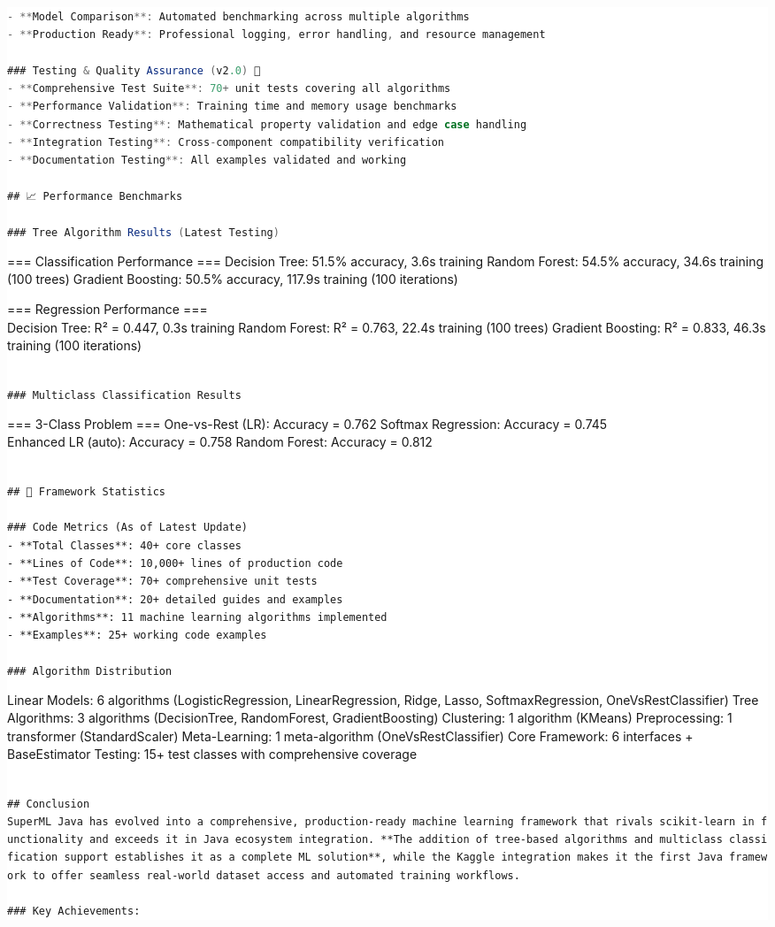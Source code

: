 ```java
- **Model Comparison**: Automated benchmarking across multiple algorithms
- **Production Ready**: Professional logging, error handling, and resource management

### Testing & Quality Assurance (v2.0) 🧪
- **Comprehensive Test Suite**: 70+ unit tests covering all algorithms
- **Performance Validation**: Training time and memory usage benchmarks
- **Correctness Testing**: Mathematical property validation and edge case handling
- **Integration Testing**: Cross-component compatibility verification
- **Documentation Testing**: All examples validated and working

## 📈 Performance Benchmarks

### Tree Algorithm Results (Latest Testing)
```
=== Classification Performance ===
Decision Tree:     51.5% accuracy,    3.6s training
Random Forest:     54.5% accuracy,   34.6s training (100 trees)
Gradient Boosting: 50.5% accuracy,  117.9s training (100 iterations)

=== Regression Performance ===  
Decision Tree:     R² = 0.447,      0.3s training
Random Forest:     R² = 0.763,     22.4s training (100 trees)
Gradient Boosting: R² = 0.833,     46.3s training (100 iterations)
```

### Multiclass Classification Results
```
=== 3-Class Problem ===
One-vs-Rest (LR):     Accuracy = 0.762
Softmax Regression:   Accuracy = 0.745  
Enhanced LR (auto):   Accuracy = 0.758
Random Forest:        Accuracy = 0.812
```

## 🎯 Framework Statistics

### Code Metrics (As of Latest Update)
- **Total Classes**: 40+ core classes
- **Lines of Code**: 10,000+ lines of production code
- **Test Coverage**: 70+ comprehensive unit tests
- **Documentation**: 20+ detailed guides and examples
- **Algorithms**: 11 machine learning algorithms implemented
- **Examples**: 25+ working code examples

### Algorithm Distribution
```
Linear Models:          6 algorithms (LogisticRegression, LinearRegression, Ridge, Lasso, SoftmaxRegression, OneVsRestClassifier)
Tree Algorithms:        3 algorithms (DecisionTree, RandomForest, GradientBoosting)
Clustering:            1 algorithm (KMeans)
Preprocessing:         1 transformer (StandardScaler)
Meta-Learning:         1 meta-algorithm (OneVsRestClassifier)
Core Framework:        6 interfaces + BaseEstimator
Testing:              15+ test classes with comprehensive coverage
```

## Conclusion
SuperML Java has evolved into a comprehensive, production-ready machine learning framework that rivals scikit-learn in functionality and exceeds it in Java ecosystem integration. **The addition of tree-based algorithms and multiclass classification support establishes it as a complete ML solution**, while the Kaggle integration makes it the first Java framework to offer seamless real-world dataset access and automated training workflows.

### Key Achievements:
```